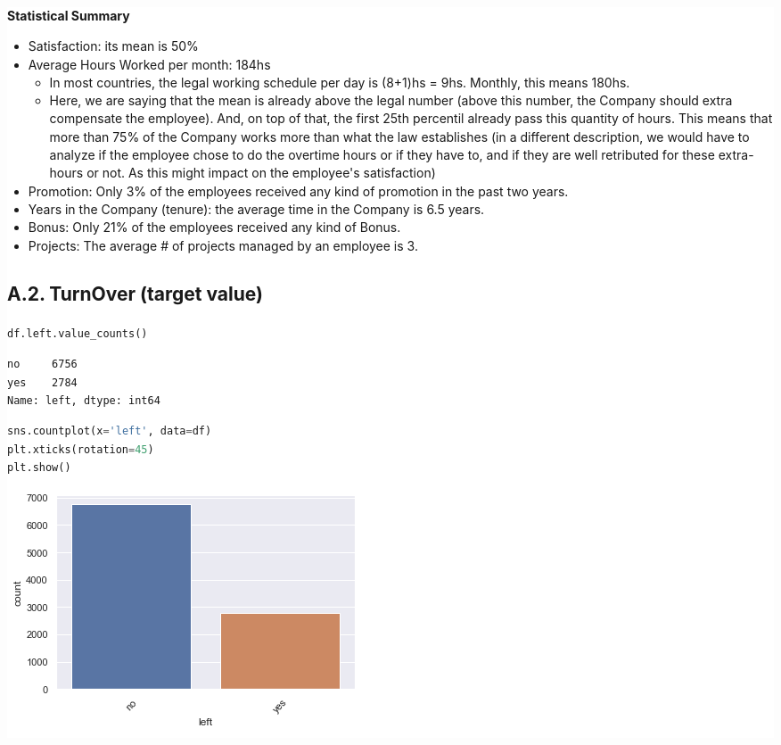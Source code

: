 

__Statistical Summary__
- Satisfaction: its mean is 50%
- Average Hours Worked per month: 184hs
    - In most countries, the legal working schedule per day is (8+1)hs = 9hs. Monthly, this means 180hs.
    - Here, we are saying that the mean is already above the legal number (above this number, the Company should extra compensate the employee). And, on top of that, the first 25th percentil already pass this quantity of hours. This means that more than 75% of the Company works more than what the law establishes (in a different description, we would have to analyze if the employee chose to do the overtime hours or if they have to, and if they are well retributed for these extra-hours or not. As this might impact on the employee's satisfaction)
- Promotion: Only 3% of the employees received any kind of promotion in the past two years.
- Years in the Company (tenure): the average time in the Company is 6.5 years.
- Bonus: Only 21% of the employees received any kind of Bonus.
- Projects: The average # of projects managed by an employee is 3.


## A.2. TurnOver (target value)


```python
df.left.value_counts()
```




    no     6756
    yes    2784
    Name: left, dtype: int64




```python
sns.countplot(x='left', data=df)
plt.xticks(rotation=45)
plt.show()
```


    
![png](notebook_files/notebook_11_0.png)
    